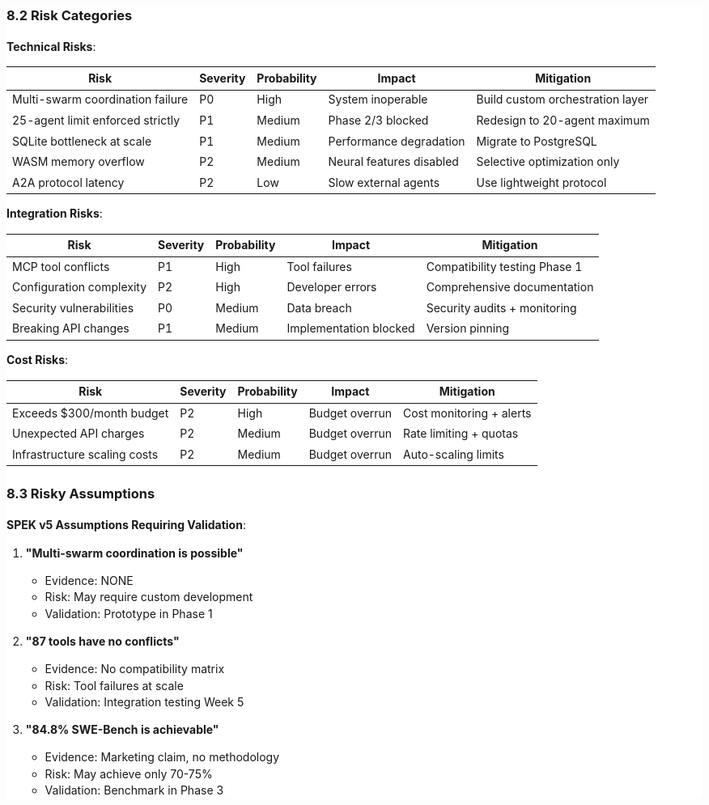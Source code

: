 ### 8.2 Risk Categories

**Technical Risks**:

| Risk | Severity | Probability | Impact | Mitigation |
|------|----------|-------------|--------|------------|
| Multi-swarm coordination failure | P0 | High | System inoperable | Build custom orchestration layer |
| 25-agent limit enforced strictly | P1 | Medium | Phase 2/3 blocked | Redesign to 20-agent maximum |
| SQLite bottleneck at scale | P1 | Medium | Performance degradation | Migrate to PostgreSQL |
| WASM memory overflow | P2 | Medium | Neural features disabled | Selective optimization only |
| A2A protocol latency | P2 | Low | Slow external agents | Use lightweight protocol |

**Integration Risks**:

| Risk | Severity | Probability | Impact | Mitigation |
|------|----------|-------------|--------|------------|
| MCP tool conflicts | P1 | High | Tool failures | Compatibility testing Phase 1 |
| Configuration complexity | P2 | High | Developer errors | Comprehensive documentation |
| Security vulnerabilities | P0 | Medium | Data breach | Security audits + monitoring |
| Breaking API changes | P1 | Medium | Implementation blocked | Version pinning |

**Cost Risks**:

| Risk | Severity | Probability | Impact | Mitigation |
|------|----------|-------------|--------|------------|
| Exceeds $300/month budget | P2 | High | Budget overrun | Cost monitoring + alerts |
| Unexpected API charges | P2 | Medium | Budget overrun | Rate limiting + quotas |
| Infrastructure scaling costs | P2 | Medium | Budget overrun | Auto-scaling limits |

### 8.3 Risky Assumptions

**SPEK v5 Assumptions Requiring Validation**:

1. **"Multi-swarm coordination is possible"**
   - Evidence: NONE
   - Risk: May require custom development
   - Validation: Prototype in Phase 1

2. **"87 tools have no conflicts"**
   - Evidence: No compatibility matrix
   - Risk: Tool failures at scale
   - Validation: Integration testing Week 5

3. **"84.8% SWE-Bench is achievable"**
   - Evidence: Marketing claim, no methodology
   - Risk: May achieve only 70-75%
   - Validation: Benchmark in Phase 3
